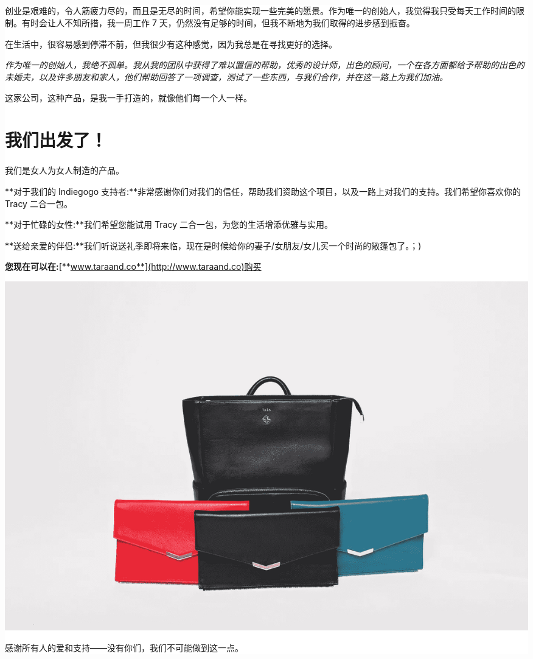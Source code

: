 创业是艰难的，令人筋疲力尽的，而且是无尽的时间，希望你能实现一些完美的愿景。作为唯一的创始人，我觉得我只受每天工作时间的限制。有时会让人不知所措，我一周工作 7 天，仍然没有足够的时间，但我不断地为我们取得的进步感到振奋。

在生活中，很容易感到停滞不前，但我很少有这种感觉，因为我总是在寻找更好的选择。

*作为唯一的创始人，我绝不孤单。我从我的团队中获得了难以置信的帮助，优秀的设计师，出色的顾问，一个在各方面都给予帮助的出色的未婚夫，以及许多朋友和家人，他们帮助回答了一项调查，测试了一些东西，与我们合作，并在这一路上为我们加油。*

这家公司，这种产品，是我一手打造的，就像他们每一个人一样。

# 我们出发了！

我们是女人为女人制造的产品。

**对于我们的 Indiegogo 支持者:**非常感谢你们对我们的信任，帮助我们资助这个项目，以及一路上对我们的支持。我们希望你喜欢你的 Tracy 二合一包。

**对于忙碌的女性:**我们希望您能试用 Tracy 二合一包，为您的生活增添优雅与实用。

**送给亲爱的伴侣:**我们听说送礼季即将来临，现在是时候给你的妻子/女朋友/女儿买一个时尚的敞篷包了。；)

**您现在可以在:**[**www.taraand.co**](http://www.taraand.co)购买

![](img/9242b800dc9bb3ae1c11696501dfa763.png)

感谢所有人的爱和支持——没有你们，我们不可能做到这一点。

